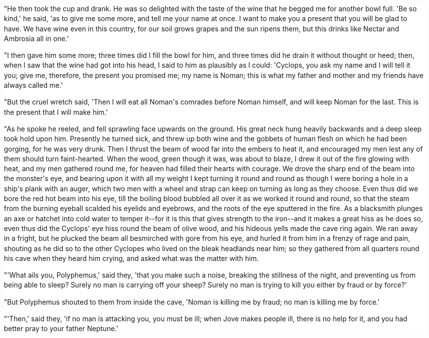 "He then took the cup and drank. He was so delighted with the taste of the wine
that he begged me for another bowl full. 'Be so kind,' he said, 'as to give me
some more, and tell me your name at once. I want to make you a present that you
will be glad to have. We have wine even in this country, for our soil grows
grapes and the sun ripens them, but this drinks like Nectar and Ambrosia all in
one.'

"I then gave him some more; three times did I fill the bowl for him, and three
times did he drain it without thought or heed; then, when I saw that the wine
had got into his head, I said to him as plausibly as I could: 'Cyclops, you ask
my name and I will tell it you; give me, therefore, the present you promised
me; my name is Noman; this is what my father and mother and my friends have
always called me.'

"But the cruel wretch said, 'Then I will eat all Noman's comrades before Noman
himself, and will keep Noman for the last. This is the present that I will make
him.'

"As he spoke he reeled, and fell sprawling face upwards on the ground. His
great neck hung heavily backwards and a deep sleep took hold upon him.
Presently he turned sick, and threw up both wine and the gobbets of human flesh
on which he had been gorging, for he was very drunk. Then I thrust the beam of
wood far into the embers to heat it, and encouraged my men lest any of them
should turn faint-hearted. When the wood, green though it was, was about to
blaze, I drew it out of the fire glowing with heat, and my men gathered round
me, for heaven had filled their hearts with courage. We drove the sharp end of
the beam into the monster's eye, and bearing upon it with all my weight I kept
turning it round and round as though I were boring a hole in a ship's plank
with an auger, which two men with a wheel and strap can keep on turning as long
as they choose. Even thus did we bore the red hot beam into his eye, till the
boiling blood bubbled all over it as we worked it round and round, so that the
steam from the burning eyeball scalded his eyelids and eyebrows, and the roots
of the eye sputtered in the fire. As a blacksmith plunges an axe or hatchet
into cold water to temper it--for it is this that gives strength to the
iron--and it makes a great hiss as he does so, even thus did the Cyclops' eye
hiss round the beam of olive wood, and his hideous yells made the cave ring
again. We ran away in a fright, but he plucked the beam all besmirched with
gore from his eye, and hurled it from him in a frenzy of rage and pain,
shouting as he did so to the other Cyclopes who lived on the bleak headlands
near him; so they gathered from all quarters round his cave when they heard him
crying, and asked what was the matter with him.

"'What ails you, Polyphemus,' said they, 'that you make such a noise, breaking
the stillness of the night, and preventing us from being able to sleep? Surely
no man is carrying off your sheep? Surely no man is trying to kill you either
by fraud or by force?'

"But Polyphemus shouted to them from inside the cave, 'Noman is killing me by
fraud; no man is killing me by force.'

"'Then,' said they, 'if no man is attacking you, you must be ill; when Jove
makes people ill, there is no help for it, and you had better pray to your
father Neptune.'
